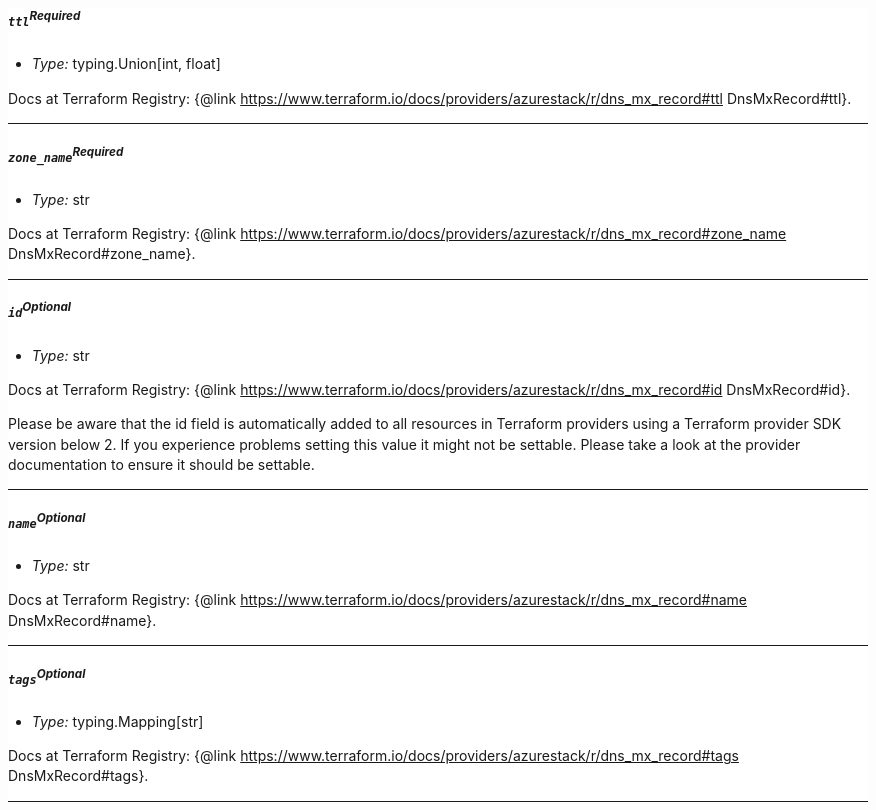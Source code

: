 
##### `ttl`<sup>Required</sup> <a name="ttl" id="@cdktf/provider-azurestack.dnsMxRecord.DnsMxRecord.Initializer.parameter.ttl"></a>

- *Type:* typing.Union[int, float]

Docs at Terraform Registry: {@link https://www.terraform.io/docs/providers/azurestack/r/dns_mx_record#ttl DnsMxRecord#ttl}.

---

##### `zone_name`<sup>Required</sup> <a name="zone_name" id="@cdktf/provider-azurestack.dnsMxRecord.DnsMxRecord.Initializer.parameter.zoneName"></a>

- *Type:* str

Docs at Terraform Registry: {@link https://www.terraform.io/docs/providers/azurestack/r/dns_mx_record#zone_name DnsMxRecord#zone_name}.

---

##### `id`<sup>Optional</sup> <a name="id" id="@cdktf/provider-azurestack.dnsMxRecord.DnsMxRecord.Initializer.parameter.id"></a>

- *Type:* str

Docs at Terraform Registry: {@link https://www.terraform.io/docs/providers/azurestack/r/dns_mx_record#id DnsMxRecord#id}.

Please be aware that the id field is automatically added to all resources in Terraform providers using a Terraform provider SDK version below 2.
If you experience problems setting this value it might not be settable. Please take a look at the provider documentation to ensure it should be settable.

---

##### `name`<sup>Optional</sup> <a name="name" id="@cdktf/provider-azurestack.dnsMxRecord.DnsMxRecord.Initializer.parameter.name"></a>

- *Type:* str

Docs at Terraform Registry: {@link https://www.terraform.io/docs/providers/azurestack/r/dns_mx_record#name DnsMxRecord#name}.

---

##### `tags`<sup>Optional</sup> <a name="tags" id="@cdktf/provider-azurestack.dnsMxRecord.DnsMxRecord.Initializer.parameter.tags"></a>

- *Type:* typing.Mapping[str]

Docs at Terraform Registry: {@link https://www.terraform.io/docs/providers/azurestack/r/dns_mx_record#tags DnsMxRecord#tags}.

---